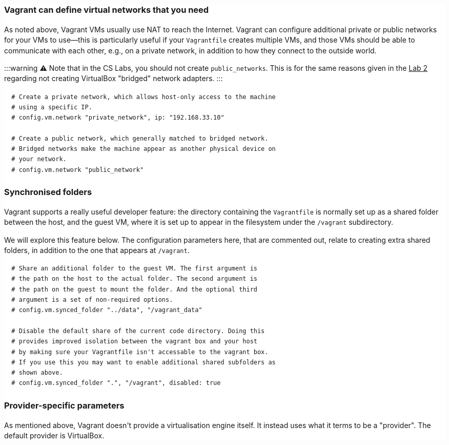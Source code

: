 ### Vagrant can define virtual networks that you need

As noted above, Vagrant VMs usually use NAT to reach the Internet. Vagrant can configure additional private or public networks for your VMs to use—this is particularly useful if your `Vagrantfile` creates multiple VMs, and those VMs should be able to communicate with each other, e.g., on a private network, in addition to how they connect to the outside world.

:::warning
:warning: 
Note that in the CS Labs, you should not create `public_networks`. This is for the same reasons given in the [Lab 2] regarding not creating VirtualBox "bridged" network adapters.
:::

```ruby=+
  # Create a private network, which allows host-only access to the machine
  # using a specific IP.
  # config.vm.network "private_network", ip: "192.168.33.10"

  # Create a public network, which generally matched to bridged network.
  # Bridged networks make the machine appear as another physical device on
  # your network.
  # config.vm.network "public_network"

```

### Synchronised folders

Vagrant supports a really useful developer feature: the directory containing the `Vagrantfile` is normally set up as a shared folder between the host, and the guest VM, where it is set up to appear in the filesystem under the `/vagrant` subdirectory.

We will explore this feature below. The configuration parameters here, that are commented out, relate to creating extra shared folders, in addition to the one that appears at `/vagrant`.

```ruby=+
  # Share an additional folder to the guest VM. The first argument is
  # the path on the host to the actual folder. The second argument is
  # the path on the guest to mount the folder. And the optional third
  # argument is a set of non-required options.
  # config.vm.synced_folder "../data", "/vagrant_data"

  # Disable the default share of the current code directory. Doing this
  # provides improved isolation between the vagrant box and your host
  # by making sure your Vagrantfile isn't accessable to the vagrant box.
  # If you use this you may want to enable additional shared subfolders as
  # shown above.
  # config.vm.synced_folder ".", "/vagrant", disabled: true

```

### Provider-specific parameters

As mentioned above, Vagrant doesn't provide a virtualisation engine itself. It instead uses what it terms to be a "provider". The default provider is VirtualBox.


[Lab 2]: /h71h3B-3Tda2XUyNyzkanA
[VBoxManage documentation]: https://www.virtualbox.org/manual/ch08.html
[Vagrant]: https://www.vagrantup.com
[Ruby]: https://www.ruby-lang.org/en/
[VBoxManage documentation]: https://www.virtualbox.org/manual/ch08.html
[Vagrant]: https://www.vagrantup.com
[Ruby]: https://www.ruby-lang.org/en/